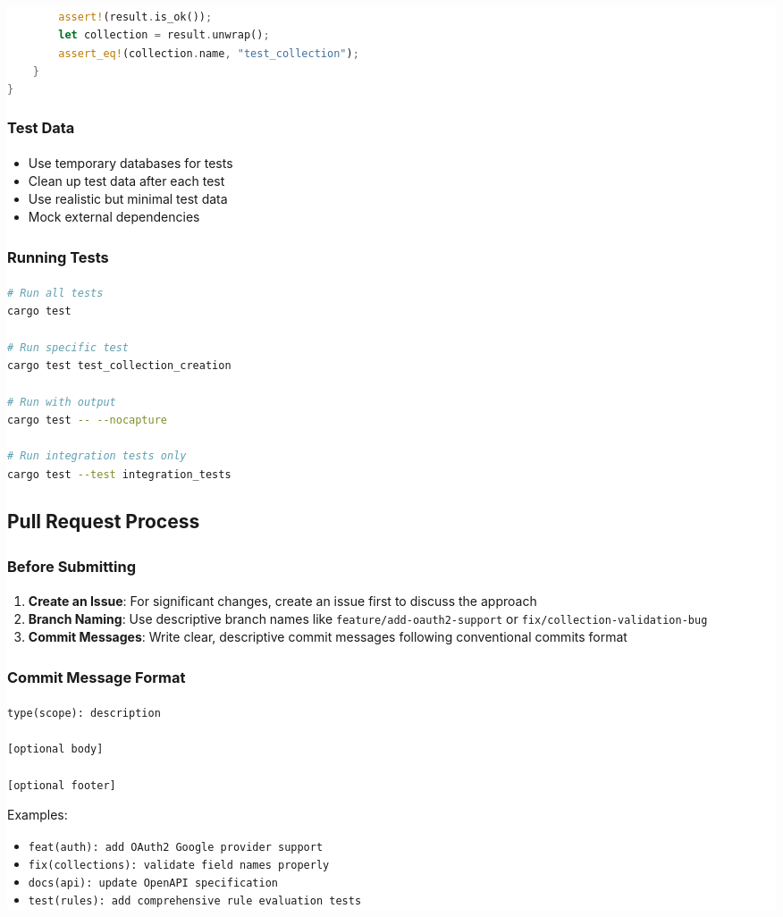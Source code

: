 ```rust
        assert!(result.is_ok());
        let collection = result.unwrap();
        assert_eq!(collection.name, "test_collection");
    }
}
```

### Test Data

- Use temporary databases for tests
- Clean up test data after each test
- Use realistic but minimal test data
- Mock external dependencies

### Running Tests

```bash
# Run all tests
cargo test

# Run specific test
cargo test test_collection_creation

# Run with output
cargo test -- --nocapture

# Run integration tests only
cargo test --test integration_tests
```

## Pull Request Process

### Before Submitting

1. **Create an Issue**: For significant changes, create an issue first to discuss the approach
2. **Branch Naming**: Use descriptive branch names like `feature/add-oauth2-support` or `fix/collection-validation-bug`
3. **Commit Messages**: Write clear, descriptive commit messages following conventional commits format

### Commit Message Format

```
type(scope): description

[optional body]

[optional footer]
```

Examples:
- `feat(auth): add OAuth2 Google provider support`
- `fix(collections): validate field names properly`
- `docs(api): update OpenAPI specification`
- `test(rules): add comprehensive rule evaluation tests`
